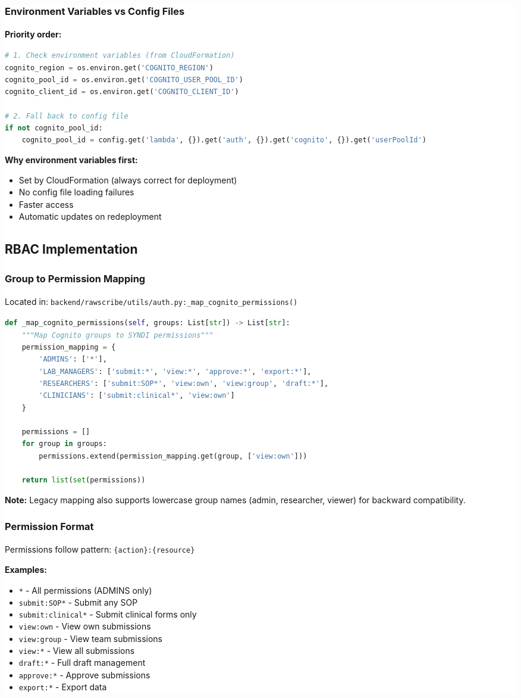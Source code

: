 ### Environment Variables vs Config Files

**Priority order:**

```python
# 1. Check environment variables (from CloudFormation)
cognito_region = os.environ.get('COGNITO_REGION')
cognito_pool_id = os.environ.get('COGNITO_USER_POOL_ID')
cognito_client_id = os.environ.get('COGNITO_CLIENT_ID')

# 2. Fall back to config file
if not cognito_pool_id:
    cognito_pool_id = config.get('lambda', {}).get('auth', {}).get('cognito', {}).get('userPoolId')
```

**Why environment variables first:**
- Set by CloudFormation (always correct for deployment)
- No config file loading failures
- Faster access
- Automatic updates on redeployment

## RBAC Implementation

### Group to Permission Mapping

Located in: `backend/rawscribe/utils/auth.py:_map_cognito_permissions()`

```python
def _map_cognito_permissions(self, groups: List[str]) -> List[str]:
    """Map Cognito groups to SYNDI permissions"""
    permission_mapping = {
        'ADMINS': ['*'],
        'LAB_MANAGERS': ['submit:*', 'view:*', 'approve:*', 'export:*'],
        'RESEARCHERS': ['submit:SOP*', 'view:own', 'view:group', 'draft:*'],
        'CLINICIANS': ['submit:clinical*', 'view:own']
    }
    
    permissions = []
    for group in groups:
        permissions.extend(permission_mapping.get(group, ['view:own']))
    
    return list(set(permissions))
```

**Note:** Legacy mapping also supports lowercase group names (admin, researcher, viewer) for backward compatibility.

### Permission Format

Permissions follow pattern: `{action}:{resource}`

**Examples:**
- `*` - All permissions (ADMINS only)
- `submit:SOP*` - Submit any SOP
- `submit:clinical*` - Submit clinical forms only
- `view:own` - View own submissions
- `view:group` - View team submissions
- `view:*` - View all submissions
- `draft:*` - Full draft management
- `approve:*` - Approve submissions
- `export:*` - Export data
